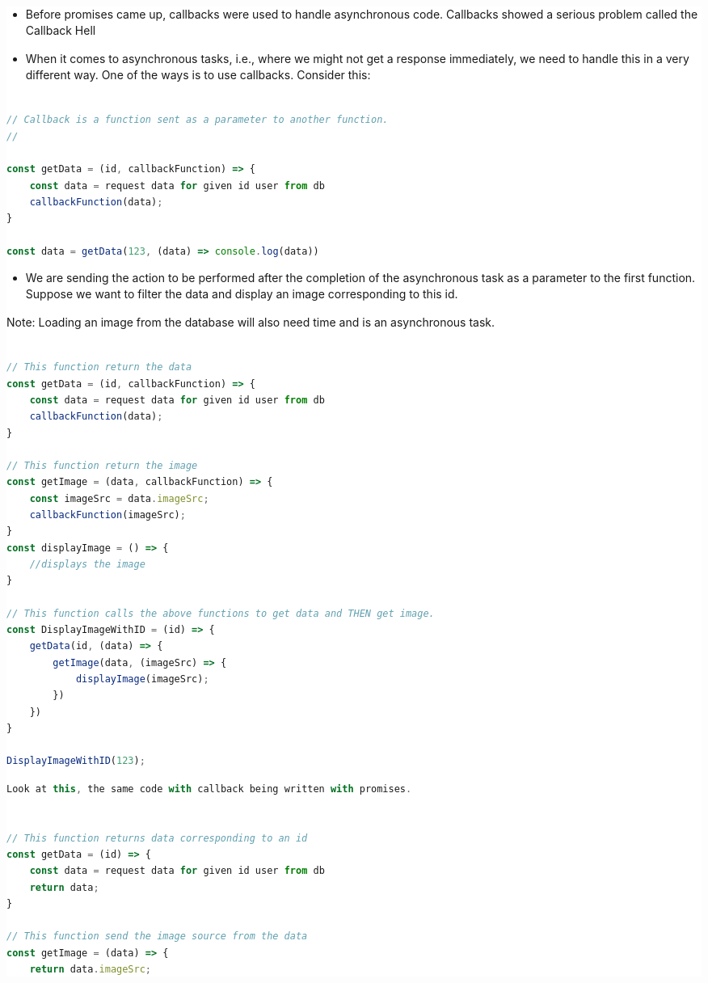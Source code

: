 - Before promises came up, callbacks were used to handle asynchronous code. Callbacks showed a serious problem called the Callback Hell

- When it comes to asynchronous tasks, i.e., where we might not get a response immediately, we need to handle this in a very different way. One of the ways is to use callbacks. Consider this:

```javascript

// Callback is a function sent as a parameter to another function.
//

const getData = (id, callbackFunction) => {
    const data = request data for given id user from db
    callbackFunction(data);
}

const data = getData(123, (data) => console.log(data))
```

- We are sending the action to be performed after the completion of the asynchronous task as a parameter to the first function. Suppose we want to filter the data and display an image corresponding to this id.

Note: Loading an image from the database will also need time and is an asynchronous task.

```javascript

// This function return the data
const getData = (id, callbackFunction) => {
    const data = request data for given id user from db
    callbackFunction(data);
}

// This function return the image
const getImage = (data, callbackFunction) => {
    const imageSrc = data.imageSrc;
    callbackFunction(imageSrc);
}
const displayImage = () => {
    //displays the image
}

// This function calls the above functions to get data and THEN get image.
const DisplayImageWithID = (id) => {
    getData(id, (data) => {
        getImage(data, (imageSrc) => {
            displayImage(imageSrc);
        })
    })
}

DisplayImageWithID(123);
```

```javascript
Look at this, the same code with callback being written with promises.


// This function returns data corresponding to an id
const getData = (id) => {
    const data = request data for given id user from db
    return data;
}

// This function send the image source from the data
const getImage = (data) => {
    return data.imageSrc;
```